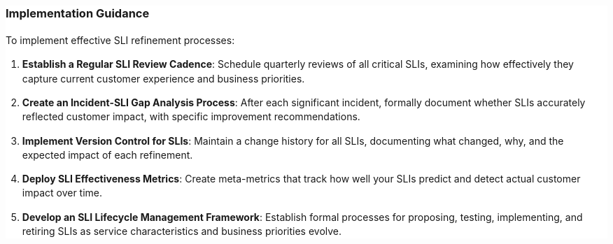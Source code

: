 ### Implementation Guidance
To implement effective SLI refinement processes:

1. **Establish a Regular SLI Review Cadence**: Schedule quarterly reviews of all critical SLIs, examining how effectively they capture current customer experience and business priorities.

2. **Create an Incident-SLI Gap Analysis Process**: After each significant incident, formally document whether SLIs accurately reflected customer impact, with specific improvement recommendations.

3. **Implement Version Control for SLIs**: Maintain a change history for all SLIs, documenting what changed, why, and the expected impact of each refinement.

4. **Deploy SLI Effectiveness Metrics**: Create meta-metrics that track how well your SLIs predict and detect actual customer impact over time.

5. **Develop an SLI Lifecycle Management Framework**: Establish formal processes for proposing, testing, implementing, and retiring SLIs as service characteristics and business priorities evolve.